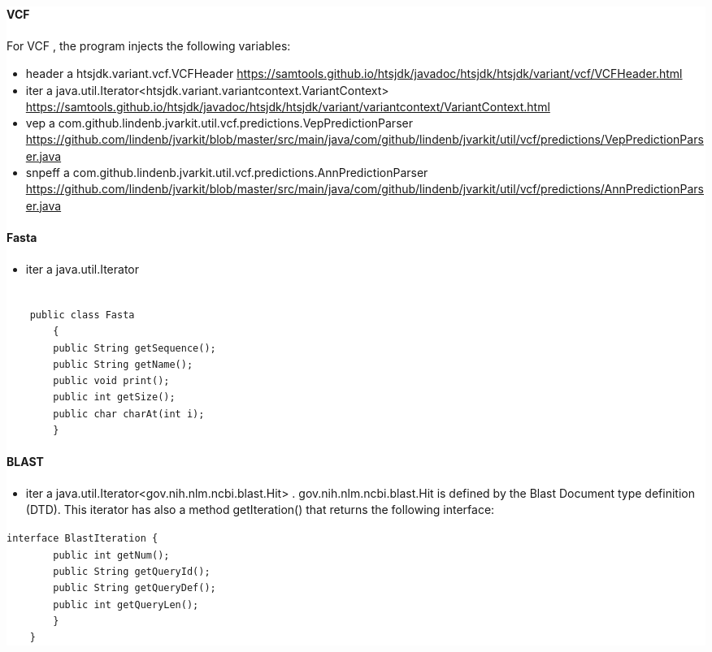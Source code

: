 




#### VCF

For VCF , the program injects the following variables:

 *  header a htsjdk.variant.vcf.VCFHeader https://samtools.github.io/htsjdk/javadoc/htsjdk/htsjdk/variant/vcf/VCFHeader.html
 *  iter a java.util.Iterator<htsjdk.variant.variantcontext.VariantContext>  https://samtools.github.io/htsjdk/javadoc/htsjdk/htsjdk/variant/variantcontext/VariantContext.html
 *  vep a com.github.lindenb.jvarkit.util.vcf.predictions.VepPredictionParser  https://github.com/lindenb/jvarkit/blob/master/src/main/java/com/github/lindenb/jvarkit/util/vcf/predictions/VepPredictionParser.java
 *  snpeff a com.github.lindenb.jvarkit.util.vcf.predictions.AnnPredictionParser  https://github.com/lindenb/jvarkit/blob/master/src/main/java/com/github/lindenb/jvarkit/util/vcf/predictions/AnnPredictionParser.java





#### Fasta


 *  iter a java.util.Iterator<Fasta>





```

	public class Fasta 
		{
		public String getSequence();
		public String getName();
		public void print();
		public int getSize();
		public char charAt(int i);
		}

```






#### BLAST


 *  iter a java.util.Iterator<gov.nih.nlm.ncbi.blast.Hit> . gov.nih.nlm.ncbi.blast.Hit is defined by the Blast Document type definition (DTD). This iterator has also a method getIteration() that returns the following interface:

```
interface BlastIteration {
		public int getNum();
		public String getQueryId();
		public String getQueryDef();
		public int getQueryLen();
		}
	}
```
